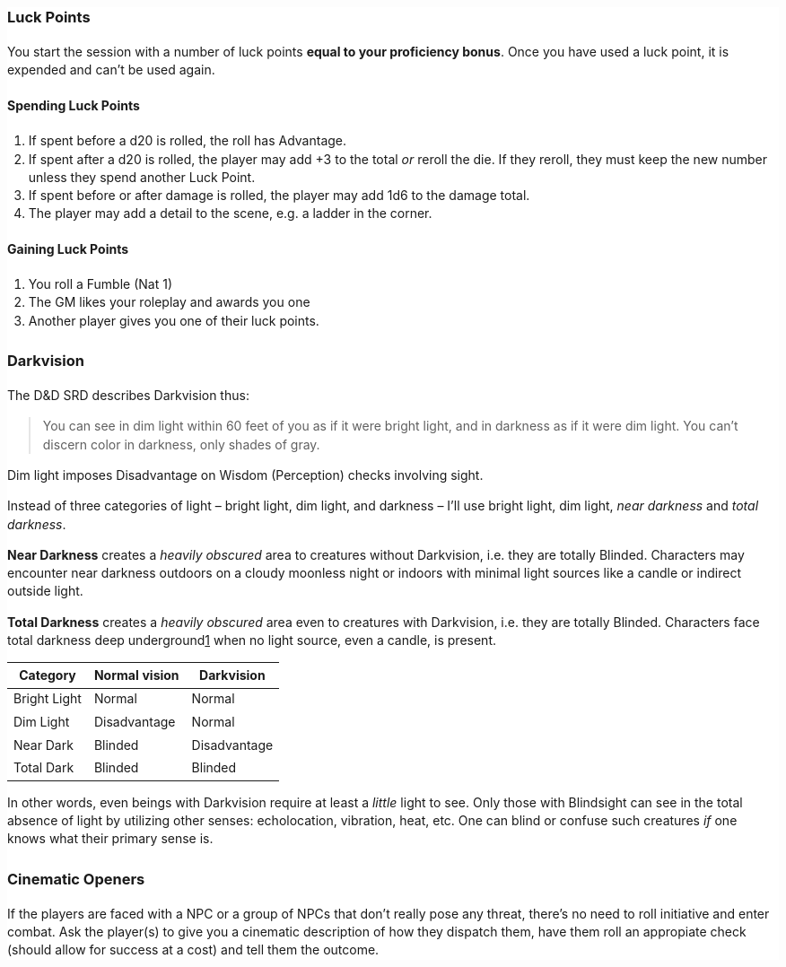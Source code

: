 ### Luck Points
You start the session with a number of luck points **equal to your proficiency bonus**. Once you have used a luck point, it is expended and can’t be used again.

#### Spending Luck Points
1. If spent before a d20 is rolled, the roll has Advantage.
2. If spent after a d20 is rolled, the player may add +3 to the total _or_ reroll the die. If they reroll, they must keep the new number unless they spend another Luck Point.
3. If spent before or after damage is rolled, the player may add 1d6 to the damage total.
4. The player may add a detail to the scene, e.g. a ladder in the corner.

#### Gaining Luck Points
1. You roll a Fumble (Nat 1)
2. The GM likes your roleplay and awards you one
3. Another player gives you one of their luck points.

### Darkvision
The D&D SRD describes Darkvision thus:

> You can see in dim light within 60 feet of you as if it were bright light, and in darkness as if it were dim light. You can’t discern color in darkness, only shades of gray.

Dim light imposes Disadvantage on Wisdom (Perception) checks involving sight.

Instead of three categories of light – bright light, dim light, and darkness – I’ll use bright light, dim light, _near darkness_ and _total darkness_.

**Near Darkness** creates a _heavily obscured_ area to creatures without Darkvision, i.e. they are totally Blinded. Characters may encounter near darkness outdoors on a cloudy moonless night or indoors with minimal light sources like a candle or indirect outside light.

**Total Darkness** creates a _heavily obscured_ area even to creatures with Darkvision, i.e. they are totally Blinded. Characters face total darkness deep underground[1](https://frank-mitchell.com/rpg/dnd5-rules/#fn:1) when no light source, even a candle, is present.

|Category|Normal vision|Darkvision|
|---|---|---|
|Bright Light|Normal|Normal|
|Dim Light|Disadvantage|Normal|
|Near Dark|Blinded|Disadvantage|
|Total Dark|Blinded|Blinded|
In other words, even beings with Darkvision require at least a _little_ light to see. Only those with Blindsight can see in the total absence of light by utilizing other senses: echolocation, vibration, heat, etc. One can blind or confuse such creatures _if_ one knows what their primary sense is.

### Cinematic Openers
If the players are faced with a NPC or a group of NPCs that don’t really pose any threat, there’s no need to roll initiative and enter combat. Ask the player(s) to give you a cinematic description of how they dispatch them, have them roll an appropiate check (should allow for success at a cost) and tell them the outcome.
